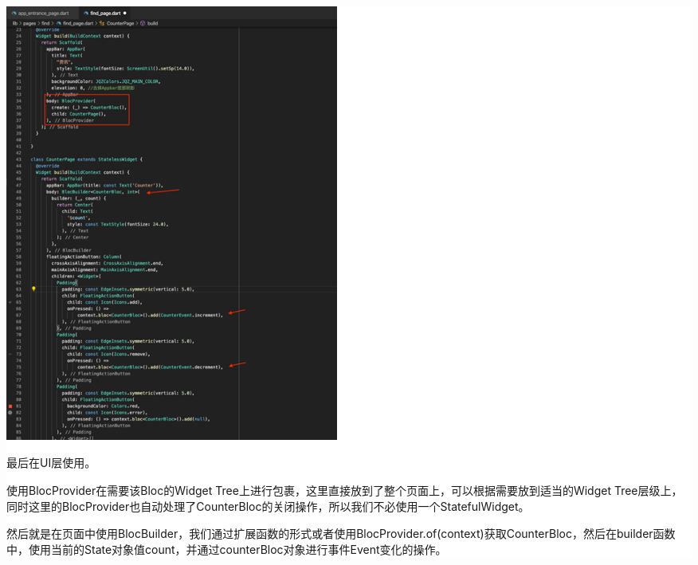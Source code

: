 ![图片 13](../img/flutter/image_13.png)

最后在UI层使用。

使用BlocProvider在需要该Bloc的Widget Tree上进行包裹，这里直接放到了整个页面上，可以根据需要放到适当的Widget Tree层级上，同时这里的BlocProvider也自动处理了CounterBloc的关闭操作，所以我们不必使用一个StatefulWidget。

 

然后就是在页面中使用BlocBuilder，我们通过扩展函数的形式或者使用BlocProvider.of(context)获取CounterBloc，然后在builder函数中，使用当前的State对象值count，并通过counterBloc对象进行事件Event变化的操作。
